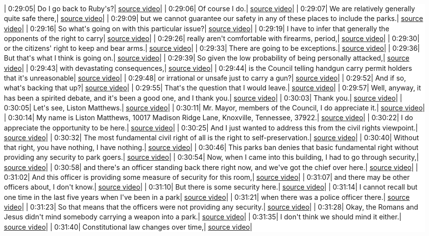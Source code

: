 | 0:29:05| Do I go back to Ruby's?| [source video](https://archive.org/details/city-council-r-265-090922?start=1745)|
| 0:29:06| Of course I do.| [source video](https://archive.org/details/city-council-r-265-090922?start=1746)|
| 0:29:07| We are relatively generally quite safe there,| [source video](https://archive.org/details/city-council-r-265-090922?start=1747)|
| 0:29:09| but we cannot guarantee our safety in any of these places to include the parks.| [source video](https://archive.org/details/city-council-r-265-090922?start=1749)|
| 0:29:16| So what's going on with this particular issue?| [source video](https://archive.org/details/city-council-r-265-090922?start=1756)|
| 0:29:19| I have to infer that generally the opponents of the right to carry| [source video](https://archive.org/details/city-council-r-265-090922?start=1759)|
| 0:29:26| really aren't comfortable with firearms, period,| [source video](https://archive.org/details/city-council-r-265-090922?start=1766)|
| 0:29:30| or the citizens' right to keep and bear arms.| [source video](https://archive.org/details/city-council-r-265-090922?start=1770)|
| 0:29:33| There are going to be exceptions.| [source video](https://archive.org/details/city-council-r-265-090922?start=1773)|
| 0:29:36| But that's what I think is going on.| [source video](https://archive.org/details/city-council-r-265-090922?start=1776)|
| 0:29:39| So given the low probability of being personally attacked,| [source video](https://archive.org/details/city-council-r-265-090922?start=1779)|
| 0:29:43| with devastating consequences,| [source video](https://archive.org/details/city-council-r-265-090922?start=1783)|
| 0:29:44| is the Council telling handgun carry permit holders that it's unreasonable| [source video](https://archive.org/details/city-council-r-265-090922?start=1784)|
| 0:29:48| or irrational or unsafe just to carry a gun?| [source video](https://archive.org/details/city-council-r-265-090922?start=1788)|
| 0:29:52| And if so, what's backing that up?| [source video](https://archive.org/details/city-council-r-265-090922?start=1792)|
| 0:29:55| That's the question that I would leave.| [source video](https://archive.org/details/city-council-r-265-090922?start=1795)|
| 0:29:57| Well, anyway, it has been a spirited debate, and it's been a good one, and I thank you.| [source video](https://archive.org/details/city-council-r-265-090922?start=1797)|
| 0:30:03| Thank you.| [source video](https://archive.org/details/city-council-r-265-090922?start=1803)|
| 0:30:05| Let's see, Liston Matthews.| [source video](https://archive.org/details/city-council-r-265-090922?start=1805)|
| 0:30:11| Mr. Mayor, members of the Council, I do appreciate it.| [source video](https://archive.org/details/city-council-r-265-090922?start=1811)|
| 0:30:14| My name is Liston Matthews, 10017 Madison Ridge Lane, Knoxville, Tennessee, 37922.| [source video](https://archive.org/details/city-council-r-265-090922?start=1814)|
| 0:30:22| I do appreciate the opportunity to be here.| [source video](https://archive.org/details/city-council-r-265-090922?start=1822)|
| 0:30:25| And I just wanted to address this from the civil rights viewpoint.| [source video](https://archive.org/details/city-council-r-265-090922?start=1825)|
| 0:30:32| The most fundamental civil right of all is the right to self-preservation.| [source video](https://archive.org/details/city-council-r-265-090922?start=1832)|
| 0:30:40| Without that right, you have nothing, I have nothing.| [source video](https://archive.org/details/city-council-r-265-090922?start=1840)|
| 0:30:46| This parks ban denies that basic fundamental right without providing any security to park goers.| [source video](https://archive.org/details/city-council-r-265-090922?start=1846)|
| 0:30:54| Now, when I came into this building, I had to go through security,| [source video](https://archive.org/details/city-council-r-265-090922?start=1854)|
| 0:30:58| and there's an officer standing back there right now, and we've got the chief over here.| [source video](https://archive.org/details/city-council-r-265-090922?start=1858)|
| 0:31:02| And this officer is providing some measure of security for this room,| [source video](https://archive.org/details/city-council-r-265-090922?start=1862)|
| 0:31:07| and there may be other officers about, I don't know.| [source video](https://archive.org/details/city-council-r-265-090922?start=1867)|
| 0:31:10| But there is some security here.| [source video](https://archive.org/details/city-council-r-265-090922?start=1870)|
| 0:31:14| I cannot recall but one time in the last five years when I've been in a park| [source video](https://archive.org/details/city-council-r-265-090922?start=1874)|
| 0:31:21| when there was a police officer there.| [source video](https://archive.org/details/city-council-r-265-090922?start=1881)|
| 0:31:23| So that means that the officers were not providing any security.| [source video](https://archive.org/details/city-council-r-265-090922?start=1883)|
| 0:31:28| Okay, the Romans and Jesus didn't mind somebody carrying a weapon into a park.| [source video](https://archive.org/details/city-council-r-265-090922?start=1888)|
| 0:31:35| I don't think we should mind it either.| [source video](https://archive.org/details/city-council-r-265-090922?start=1895)|
| 0:31:40| Constitutional law changes over time,| [source video](https://archive.org/details/city-council-r-265-090922?start=1900)|